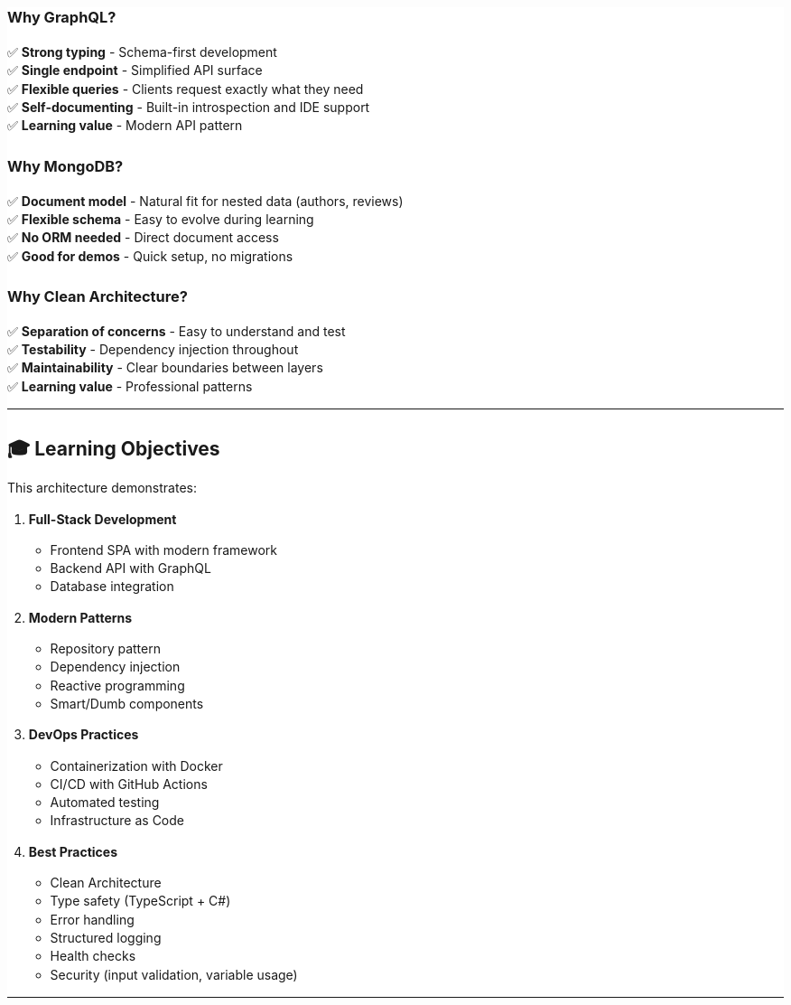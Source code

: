 ### Why GraphQL?

✅ **Strong typing** - Schema-first development  
✅ **Single endpoint** - Simplified API surface  
✅ **Flexible queries** - Clients request exactly what they need  
✅ **Self-documenting** - Built-in introspection and IDE support  
✅ **Learning value** - Modern API pattern  

### Why MongoDB?

✅ **Document model** - Natural fit for nested data (authors, reviews)  
✅ **Flexible schema** - Easy to evolve during learning  
✅ **No ORM needed** - Direct document access  
✅ **Good for demos** - Quick setup, no migrations  

### Why Clean Architecture?

✅ **Separation of concerns** - Easy to understand and test  
✅ **Testability** - Dependency injection throughout  
✅ **Maintainability** - Clear boundaries between layers  
✅ **Learning value** - Professional patterns  

---

## 🎓 Learning Objectives

This architecture demonstrates:

1. **Full-Stack Development**
   - Frontend SPA with modern framework
   - Backend API with GraphQL
   - Database integration

2. **Modern Patterns**
   - Repository pattern
   - Dependency injection
   - Reactive programming
   - Smart/Dumb components

3. **DevOps Practices**
   - Containerization with Docker
   - CI/CD with GitHub Actions
   - Automated testing
   - Infrastructure as Code

4. **Best Practices**
   - Clean Architecture
   - Type safety (TypeScript + C#)
   - Error handling
   - Structured logging
   - Health checks
   - Security (input validation, variable usage)

---